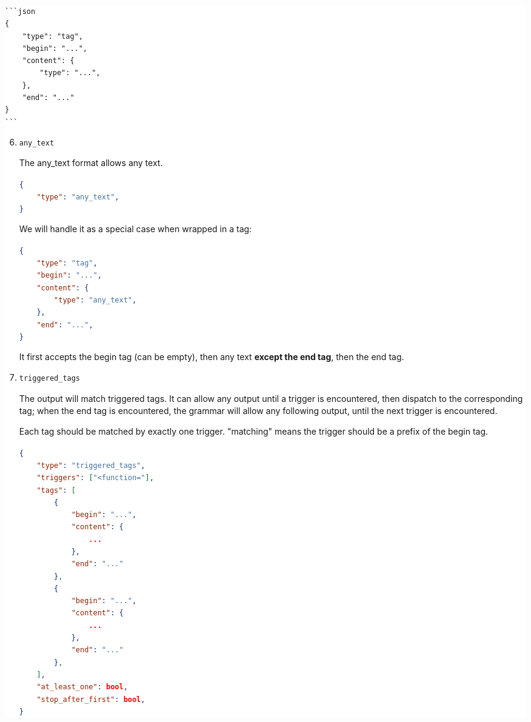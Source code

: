     ```json
    {
        "type": "tag",
        "begin": "...",
        "content": {
            "type": "...",
        },
        "end": "..."
    }
    ```

6. `any_text`

    The any_text format allows any text.

    ```json
    {
        "type": "any_text",
    }
    ```

    We will handle it as a special case when wrapped in a tag:
    ```json
    {
        "type": "tag",
        "begin": "...",
        "content": {
            "type": "any_text",
        },
        "end": "...",
    }
    ```

    It first accepts the begin tag (can be empty), then any text **except the end tag**, then the
    end tag.

7. `triggered_tags`

    The output will match triggered tags. It can allow any output until a trigger is
    encountered, then dispatch to the corresponding tag; when the end tag is encountered, the
    grammar will allow any following output, until the next trigger is encountered.

    Each tag should be matched by exactly one trigger. "matching" means the trigger should be a
    prefix of the begin tag.

    ```json
    {
        "type": "triggered_tags",
        "triggers": ["<function="],
        "tags": [
            {
                "begin": "...",
                "content": {
                    ...
                },
                "end": "..."
            },
            {
                "begin": "...",
                "content": {
                    ...
                },
                "end": "..."
            },
        ],
        "at_least_one": bool,
        "stop_after_first": bool,
    }